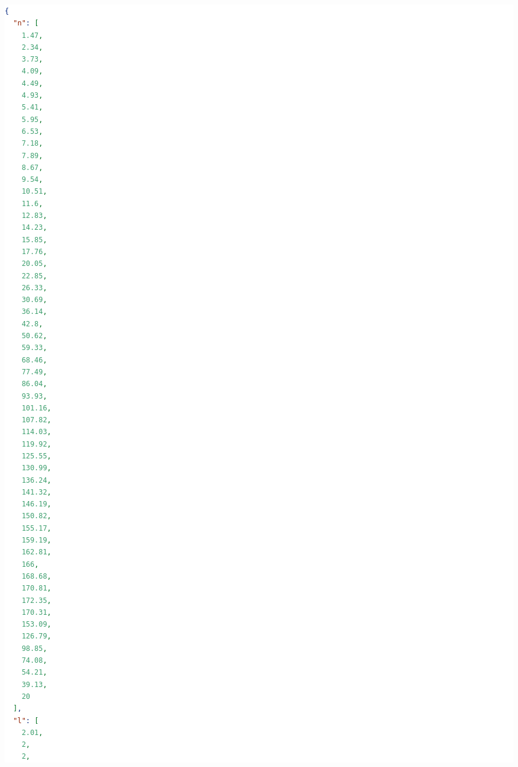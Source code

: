 ```json
{
  "n": [
    1.47,
    2.34,
    3.73,
    4.09,
    4.49,
    4.93,
    5.41,
    5.95,
    6.53,
    7.18,
    7.89,
    8.67,
    9.54,
    10.51,
    11.6,
    12.83,
    14.23,
    15.85,
    17.76,
    20.05,
    22.85,
    26.33,
    30.69,
    36.14,
    42.8,
    50.62,
    59.33,
    68.46,
    77.49,
    86.04,
    93.93,
    101.16,
    107.82,
    114.03,
    119.92,
    125.55,
    130.99,
    136.24,
    141.32,
    146.19,
    150.82,
    155.17,
    159.19,
    162.81,
    166,
    168.68,
    170.81,
    172.35,
    170.31,
    153.09,
    126.79,
    98.85,
    74.08,
    54.21,
    39.13,
    20
  ],
  "l": [
    2.01,
    2,
    2,
```